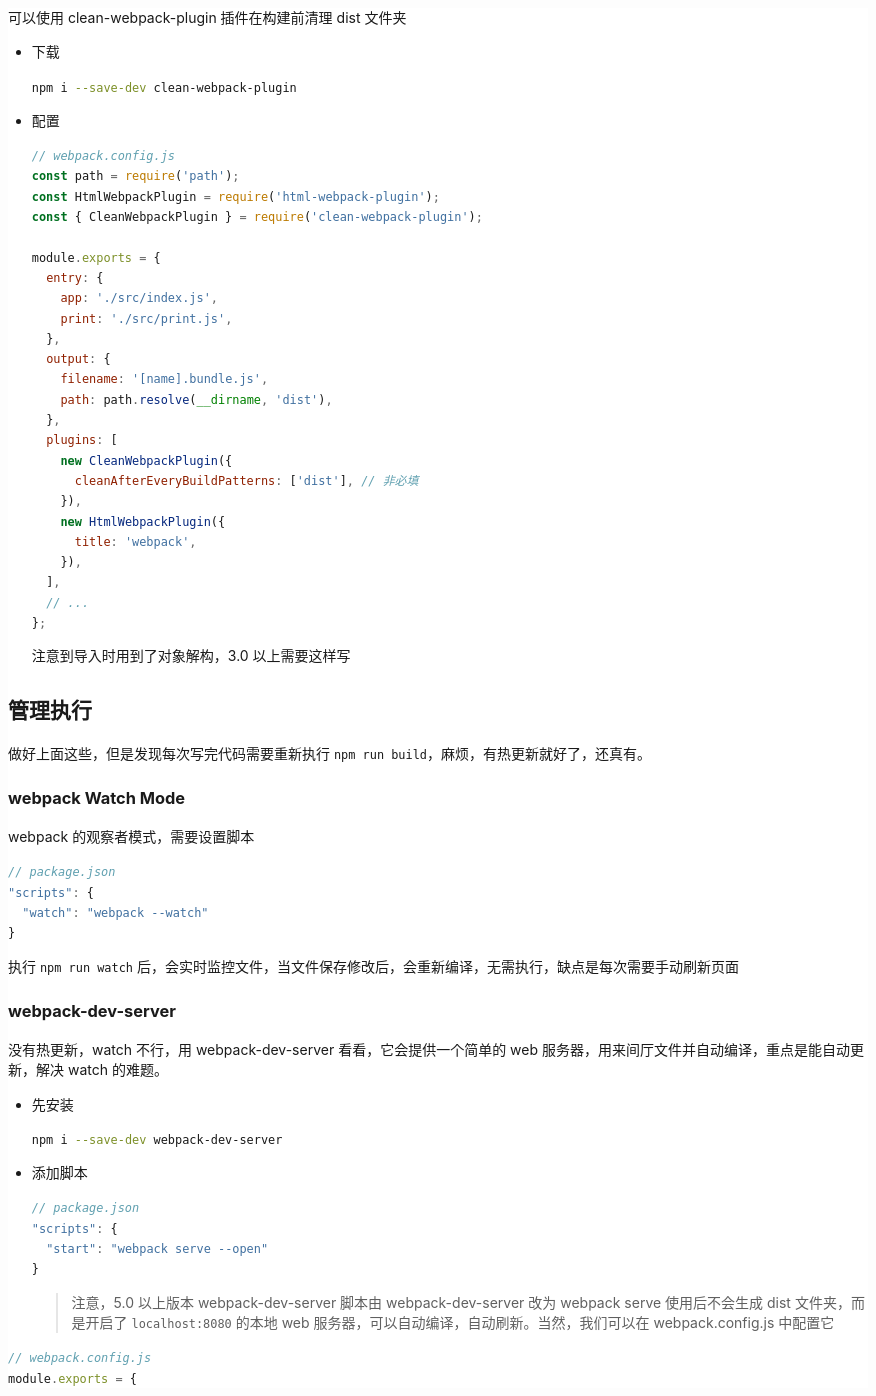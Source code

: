 可以使用 clean-webpack-plugin 插件在构建前清理 dist 文件夹
- 下载
  ```bash
  npm i --save-dev clean-webpack-plugin
  ```
- 配置
  ```js
  // webpack.config.js
  const path = require('path');
  const HtmlWebpackPlugin = require('html-webpack-plugin');
  const { CleanWebpackPlugin } = require('clean-webpack-plugin');

  module.exports = {
    entry: {
      app: './src/index.js',
      print: './src/print.js',
    },
    output: {
      filename: '[name].bundle.js',
      path: path.resolve(__dirname, 'dist'),
    },
    plugins: [
      new CleanWebpackPlugin({
        cleanAfterEveryBuildPatterns: ['dist'], // 非必填
      }),
      new HtmlWebpackPlugin({
        title: 'webpack',
      }),
    ],
    // ...
  };
  ```
  注意到导入时用到了对象解构，3.0 以上需要这样写

## 管理执行
做好上面这些，但是发现每次写完代码需要重新执行 `npm run build`，麻烦，有热更新就好了，还真有。

### webpack Watch Mode
webpack 的观察者模式，需要设置脚本
```js
// package.json
"scripts": {
  "watch": "webpack --watch"
}
```
执行 `npm run watch` 后，会实时监控文件，当文件保存修改后，会重新编译，无需执行，缺点是每次需要手动刷新页面

### webpack-dev-server
没有热更新，watch 不行，用 webpack-dev-server 看看，它会提供一个简单的 web 服务器，用来间厅文件并自动编译，重点是能自动更新，解决 watch 的难题。
- 先安装
  ```bash
  npm i --save-dev webpack-dev-server
  ```
- 添加脚本
  ```js
  // package.json
  "scripts": {
    "start": "webpack serve --open"
  }
  ```
  > 注意，5.0 以上版本 webpack-dev-server 脚本由 webpack-dev-server 改为 webpack serve
使用后不会生成 dist 文件夹，而是开启了 `localhost:8080` 的本地 web 服务器，可以自动编译，自动刷新。当然，我们可以在 webpack.config.js 中配置它
```js
// webpack.config.js
module.exports = {
```